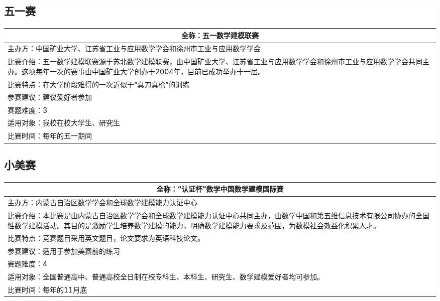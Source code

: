 

## 五一赛

| 全称：五一数学建模联赛                                       |
| ------------------------------------------------------------ |
| 主办方：中国矿业大学、江苏省工业与应用数学学会和徐州市工业与应用数学学会 |
| 比赛介绍：五一数学建模联赛源于苏北数学建模联赛，由中国矿业大学、江苏省工业与应用数学学会和徐州市工业与应用数学学会共同主办。这项每年一次的赛事由中国矿业大学创办于2004年，目前已成功举办十一届。 |
| 比赛特点：在大学阶段难得的一次近似于“真刀真枪”的训练         |
| 参赛建议：建议爱好者参加                                     |
| 赛题难度：3                                                  |
| 适用对象：我校在校大学生、研究生                             |
| 比赛时间：每年的五一期间                                     |



## 小美赛

| 全称：“认证杯”数学中国数学建模国际赛                         |
| ------------------------------------------------------------ |
| 主办方：内蒙古自治区数学学会和全球数学建模能力认证中心       |
| 比赛介绍：本比赛是由内蒙古自治区数学学会和全球数学建模能力认证中心共同主办，由数学中国和第五维信息技术有限公司协办的全国性数学建模活动。其目的是激励学生培养数学建模的能力，明确数学建模能力要求及范围，为数模社会效益化积累人才。 |
| 比赛特点：竞赛题目采用英文题目，论文要求为英语科技论文。     |
| 参赛建议：适用于参加美赛前的练习                             |
| 赛题难度：4                                                  |
| 适用对象：全国普通高中、普通高校全日制在校专科生、本科生、研究生、数学建模爱好者均可参加。 |
| 比赛时间：每年的11月底                                       |

